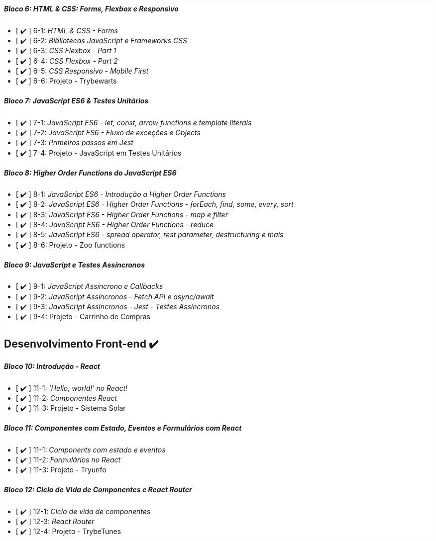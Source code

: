 ##### Bloco 6: HTML & CSS: Forms, Flexbox e Responsivo

- [ :heavy_check_mark: ] 6-1: _HTML & CSS - Forms_
- [ :heavy_check_mark: ] 6-2: _Bibliotecas JavaScript e Frameworks CSS_
- [ :heavy_check_mark: ] 6-3: _CSS Flexbox - Part 1_
- [ :heavy_check_mark: ] 6-4: _CSS Flexbox - Part 2_
- [ :heavy_check_mark: ] 6-5: _CSS Responsivo - Mobile First_
- [ :heavy_check_mark: ] 6-6: Projeto - Trybewarts

##### Bloco 7: JavaScript ES6 & Testes Unitários

- [ :heavy_check_mark: ] 7-1: _JavaScript ES6 - let, const, arrow functions e template literals_
- [ :heavy_check_mark: ] 7-2: _JavaScript ES6 - Fluxo de exceções e Objects_
- [ :heavy_check_mark: ] 7-3: _Primeiros passos em Jest_
- [ :heavy_check_mark: ] 7-4: Projeto - JavaScript em Testes Unitários

##### Bloco 8: Higher Order Functions do JavaScript ES6

- [ :heavy_check_mark: ] 8-1: _JavaScript ES6 - Introdução a Higher Order Functions_
- [ :heavy_check_mark: ] 8-2: _JavaScript ES6 - Higher Order Functions - forEach, find, some, every, sort_
- [ :heavy_check_mark: ] 8-3: _JavaScript ES6 - Higher Order Functions - map e filter_
- [ :heavy_check_mark: ] 8-4: _JavaScript ES6 - Higher Order Functions - reduce_
- [ :heavy_check_mark: ] 8-5: _JavaScript ES6 - spread operator, rest parameter, destructuring e mais_
- [ :heavy_check_mark: ] 8-6: Projeto - Zoo functions

##### Bloco 9: JavaScript e Testes Assíncronos

- [ :heavy_check_mark: ] 9-1: _JavaScript Assíncrono e Callbacks_
- [ :heavy_check_mark: ] 9-2: _JavaScript Assíncronos - Fetch API e async/await_
- [ :heavy_check_mark: ] 9-3: _JavaScript Assíncronos - Jest - Testes Assíncronos_
- [ :heavy_check_mark: ] 9-4: Projeto - Carrinho de Compras

## Desenvolvimento Front-end :heavy_check_mark:

##### Bloco 10: Introdução - React

- [ :heavy_check_mark: ] 11-1: _'Hello, world!' no React!_
- [ :heavy_check_mark: ] 11-2: _Componentes React_
- [ :heavy_check_mark: ] 11-3: Projeto - Sistema Solar

##### Bloco 11: Componentes com Estado, Eventos e Formulários com React

- [ :heavy_check_mark: ] 11-1: _Components com estado e eventos_
- [ :heavy_check_mark: ] 11-2: _Formulários no React_
- [ :heavy_check_mark: ] 11-3: Projeto - Tryunfo

##### Bloco 12: Ciclo de Vida de Componentes e React Router

- [ :heavy_check_mark: ] 12-1: _Ciclo de vida de componentes_
- [ :heavy_check_mark: ] 12-3: _React Router_
- [ :heavy_check_mark: ] 12-4: Projeto - TrybeTunes
